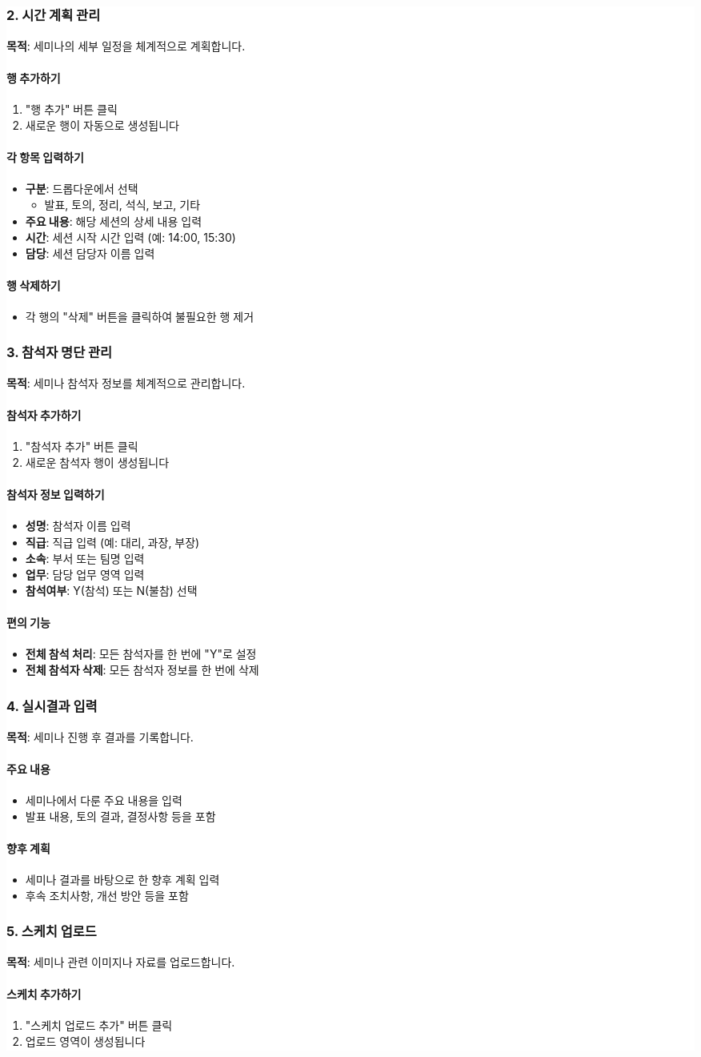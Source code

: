 ### 2. 시간 계획 관리
**목적**: 세미나의 세부 일정을 체계적으로 계획합니다.

#### 행 추가하기
1. "행 추가" 버튼 클릭
2. 새로운 행이 자동으로 생성됩니다

#### 각 항목 입력하기
- **구분**: 드롭다운에서 선택
  - 발표, 토의, 정리, 석식, 보고, 기타
- **주요 내용**: 해당 세션의 상세 내용 입력
- **시간**: 세션 시작 시간 입력 (예: 14:00, 15:30)
- **담당**: 세션 담당자 이름 입력

#### 행 삭제하기
- 각 행의 "삭제" 버튼을 클릭하여 불필요한 행 제거

### 3. 참석자 명단 관리
**목적**: 세미나 참석자 정보를 체계적으로 관리합니다.

#### 참석자 추가하기
1. "참석자 추가" 버튼 클릭
2. 새로운 참석자 행이 생성됩니다

#### 참석자 정보 입력하기
- **성명**: 참석자 이름 입력
- **직급**: 직급 입력 (예: 대리, 과장, 부장)
- **소속**: 부서 또는 팀명 입력
- **업무**: 담당 업무 영역 입력
- **참석여부**: Y(참석) 또는 N(불참) 선택

#### 편의 기능
- **전체 참석 처리**: 모든 참석자를 한 번에 "Y"로 설정
- **전체 참석자 삭제**: 모든 참석자 정보를 한 번에 삭제

### 4. 실시결과 입력
**목적**: 세미나 진행 후 결과를 기록합니다.

#### 주요 내용
- 세미나에서 다룬 주요 내용을 입력
- 발표 내용, 토의 결과, 결정사항 등을 포함

#### 향후 계획
- 세미나 결과를 바탕으로 한 향후 계획 입력
- 후속 조치사항, 개선 방안 등을 포함

### 5. 스케치 업로드
**목적**: 세미나 관련 이미지나 자료를 업로드합니다.

#### 스케치 추가하기
1. "스케치 업로드 추가" 버튼 클릭
2. 업로드 영역이 생성됩니다
